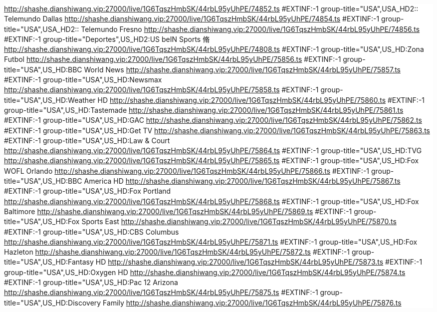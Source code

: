 http://shashe.dianshiwang.vip:27000/live/1G6TqszHmbSK/44rbL95yUhPE/74852.ts
#EXTINF:-1 group-title="USA",USA_HD2:: Telemundo Dallas
http://shashe.dianshiwang.vip:27000/live/1G6TqszHmbSK/44rbL95yUhPE/74854.ts
#EXTINF:-1 group-title="USA",USA_HD2:: Telemundo Fresno
http://shashe.dianshiwang.vip:27000/live/1G6TqszHmbSK/44rbL95yUhPE/74856.ts
#EXTINF:-1 group-title="Deportes",US_HD2:US beIN Sports 脩
http://shashe.dianshiwang.vip:27000/live/1G6TqszHmbSK/44rbL95yUhPE/74808.ts
#EXTINF:-1 group-title="USA",US_HD:Zona Futbol
http://shashe.dianshiwang.vip:27000/live/1G6TqszHmbSK/44rbL95yUhPE/75856.ts
#EXTINF:-1 group-title="USA",US_HD:BBC World News
http://shashe.dianshiwang.vip:27000/live/1G6TqszHmbSK/44rbL95yUhPE/75857.ts
#EXTINF:-1 group-title="USA",US_HD:Newsmax
http://shashe.dianshiwang.vip:27000/live/1G6TqszHmbSK/44rbL95yUhPE/75858.ts
#EXTINF:-1 group-title="USA",US_HD:Weather HD
http://shashe.dianshiwang.vip:27000/live/1G6TqszHmbSK/44rbL95yUhPE/75860.ts
#EXTINF:-1 group-title="USA",US_HD:Tastemade
http://shashe.dianshiwang.vip:27000/live/1G6TqszHmbSK/44rbL95yUhPE/75861.ts
#EXTINF:-1 group-title="USA",US_HD:GAC
http://shashe.dianshiwang.vip:27000/live/1G6TqszHmbSK/44rbL95yUhPE/75862.ts
#EXTINF:-1 group-title="USA",US_HD:Get TV
http://shashe.dianshiwang.vip:27000/live/1G6TqszHmbSK/44rbL95yUhPE/75863.ts
#EXTINF:-1 group-title="USA",US_HD:Law & Court
http://shashe.dianshiwang.vip:27000/live/1G6TqszHmbSK/44rbL95yUhPE/75864.ts
#EXTINF:-1 group-title="USA",US_HD:TVG
http://shashe.dianshiwang.vip:27000/live/1G6TqszHmbSK/44rbL95yUhPE/75865.ts
#EXTINF:-1 group-title="USA",US_HD:Fox WOFL Orlando
http://shashe.dianshiwang.vip:27000/live/1G6TqszHmbSK/44rbL95yUhPE/75866.ts
#EXTINF:-1 group-title="USA",US_HD:BBC America HD
http://shashe.dianshiwang.vip:27000/live/1G6TqszHmbSK/44rbL95yUhPE/75867.ts
#EXTINF:-1 group-title="USA",US_HD:Fox Portland
http://shashe.dianshiwang.vip:27000/live/1G6TqszHmbSK/44rbL95yUhPE/75868.ts
#EXTINF:-1 group-title="USA",US_HD:Fox Baltimore
http://shashe.dianshiwang.vip:27000/live/1G6TqszHmbSK/44rbL95yUhPE/75869.ts
#EXTINF:-1 group-title="USA",US_HD:Fox Sports East
http://shashe.dianshiwang.vip:27000/live/1G6TqszHmbSK/44rbL95yUhPE/75870.ts
#EXTINF:-1 group-title="USA",US_HD:CBS Columbus
http://shashe.dianshiwang.vip:27000/live/1G6TqszHmbSK/44rbL95yUhPE/75871.ts
#EXTINF:-1 group-title="USA",US_HD:Fox Hazleton
http://shashe.dianshiwang.vip:27000/live/1G6TqszHmbSK/44rbL95yUhPE/75872.ts
#EXTINF:-1 group-title="USA",US_HD:Fantasy HD
http://shashe.dianshiwang.vip:27000/live/1G6TqszHmbSK/44rbL95yUhPE/75873.ts
#EXTINF:-1 group-title="USA",US_HD:Oxygen HD
http://shashe.dianshiwang.vip:27000/live/1G6TqszHmbSK/44rbL95yUhPE/75874.ts
#EXTINF:-1 group-title="USA",US_HD:Pac 12 Arizona
http://shashe.dianshiwang.vip:27000/live/1G6TqszHmbSK/44rbL95yUhPE/75875.ts
#EXTINF:-1 group-title="USA",US_HD:Discovery Family
http://shashe.dianshiwang.vip:27000/live/1G6TqszHmbSK/44rbL95yUhPE/75876.ts
